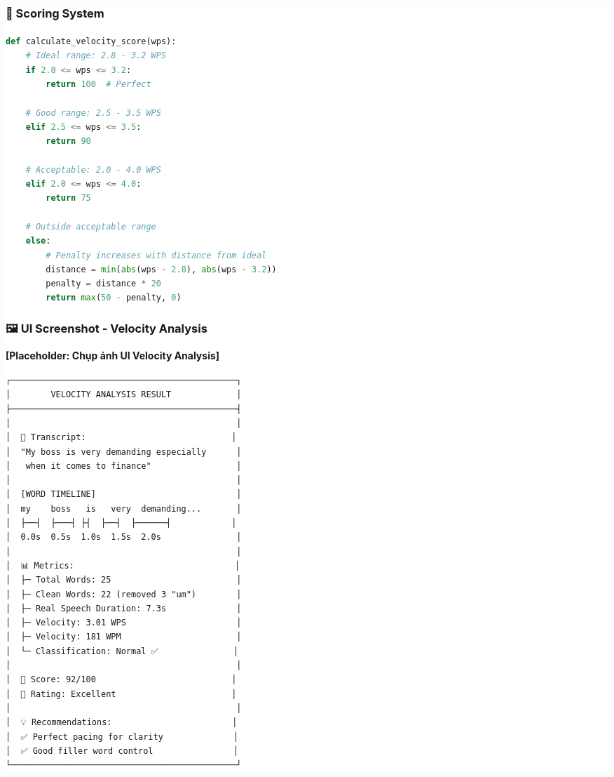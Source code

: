 ### 🎯 Scoring System

```python
def calculate_velocity_score(wps):
    # Ideal range: 2.8 - 3.2 WPS
    if 2.8 <= wps <= 3.2:
        return 100  # Perfect

    # Good range: 2.5 - 3.5 WPS
    elif 2.5 <= wps <= 3.5:
        return 90

    # Acceptable: 2.0 - 4.0 WPS
    elif 2.0 <= wps <= 4.0:
        return 75

    # Outside acceptable range
    else:
        # Penalty increases with distance from ideal
        distance = min(abs(wps - 2.8), abs(wps - 3.2))
        penalty = distance * 20
        return max(50 - penalty, 0)
```

### 🖼️ UI Screenshot - Velocity Analysis

**[Placeholder: Chụp ảnh UI Velocity Analysis]**

```
┌─────────────────────────────────────────────┐
│        VELOCITY ANALYSIS RESULT             │
├─────────────────────────────────────────────┤
│                                             │
│  📝 Transcript:                             │
│  "My boss is very demanding especially      │
│   when it comes to finance"                 │
│                                             │
│  [WORD TIMELINE]                            │
│  my    boss   is   very  demanding...       │
│  ├──┤  ├───┤ ├┤  ├──┤  ├──────┤            │
│  0.0s  0.5s  1.0s  1.5s  2.0s               │
│                                             │
│  📊 Metrics:                                │
│  ├─ Total Words: 25                         │
│  ├─ Clean Words: 22 (removed 3 "um")        │
│  ├─ Real Speech Duration: 7.3s              │
│  ├─ Velocity: 3.01 WPS                      │
│  ├─ Velocity: 181 WPM                       │
│  └─ Classification: Normal ✅               │
│                                             │
│  🎯 Score: 92/100                           │
│  📝 Rating: Excellent                       │
│                                             │
│  💡 Recommendations:                        │
│  ✅ Perfect pacing for clarity              │
│  ✅ Good filler word control                │
└─────────────────────────────────────────────┘
```
